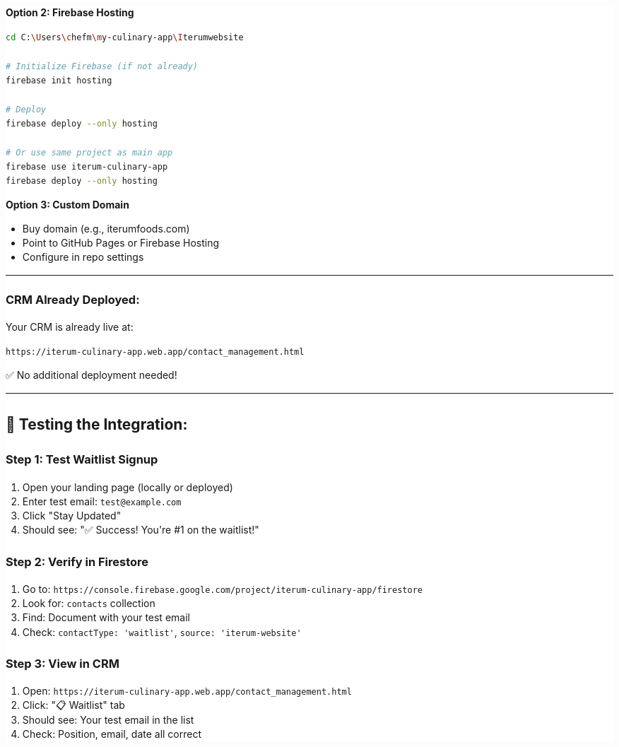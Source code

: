 **Option 2: Firebase Hosting**
```bash
cd C:\Users\chefm\my-culinary-app\Iterumwebsite

# Initialize Firebase (if not already)
firebase init hosting

# Deploy
firebase deploy --only hosting

# Or use same project as main app
firebase use iterum-culinary-app
firebase deploy --only hosting
```

**Option 3: Custom Domain**
- Buy domain (e.g., iterumfoods.com)
- Point to GitHub Pages or Firebase Hosting
- Configure in repo settings

---

### **CRM Already Deployed:**

Your CRM is already live at:
```
https://iterum-culinary-app.web.app/contact_management.html
```

✅ No additional deployment needed!

---

## 🧪 **Testing the Integration:**

### **Step 1: Test Waitlist Signup**

1. Open your landing page (locally or deployed)
2. Enter test email: `test@example.com`
3. Click "Stay Updated"
4. Should see: "✅ Success! You're #1 on the waitlist!"

### **Step 2: Verify in Firestore**

1. Go to: `https://console.firebase.google.com/project/iterum-culinary-app/firestore`
2. Look for: `contacts` collection
3. Find: Document with your test email
4. Check: `contactType: 'waitlist'`, `source: 'iterum-website'`

### **Step 3: View in CRM**

1. Open: `https://iterum-culinary-app.web.app/contact_management.html`
2. Click: "📋 Waitlist" tab
3. Should see: Your test email in the list
4. Check: Position, email, date all correct
